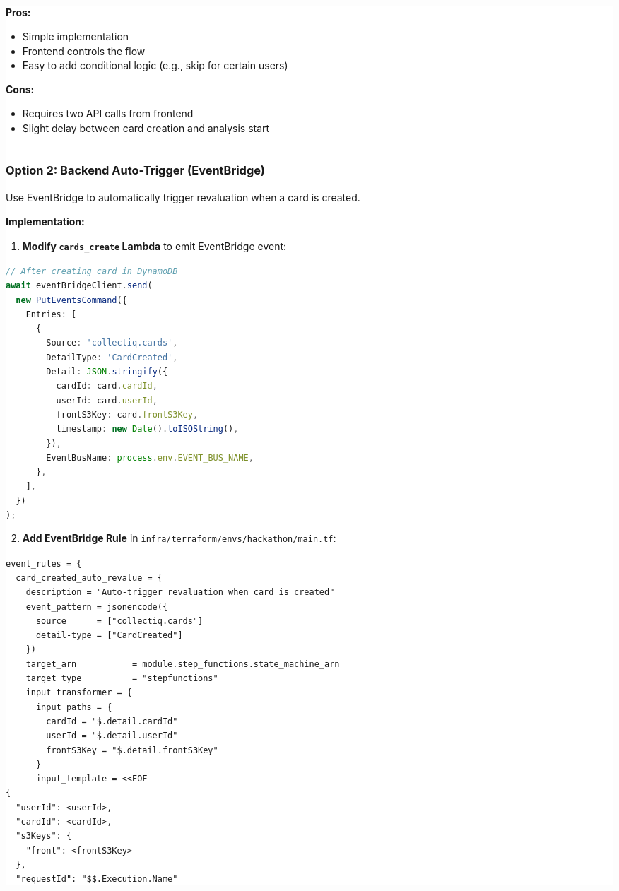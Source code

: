 **Pros:**

- Simple implementation
- Frontend controls the flow
- Easy to add conditional logic (e.g., skip for certain users)

**Cons:**

- Requires two API calls from frontend
- Slight delay between card creation and analysis start

---

### Option 2: Backend Auto-Trigger (EventBridge)

Use EventBridge to automatically trigger revaluation when a card is created.

**Implementation:**

1. **Modify `cards_create` Lambda** to emit EventBridge event:

```typescript
// After creating card in DynamoDB
await eventBridgeClient.send(
  new PutEventsCommand({
    Entries: [
      {
        Source: 'collectiq.cards',
        DetailType: 'CardCreated',
        Detail: JSON.stringify({
          cardId: card.cardId,
          userId: card.userId,
          frontS3Key: card.frontS3Key,
          timestamp: new Date().toISOString(),
        }),
        EventBusName: process.env.EVENT_BUS_NAME,
      },
    ],
  })
);
```

2. **Add EventBridge Rule** in `infra/terraform/envs/hackathon/main.tf`:

```hcl
event_rules = {
  card_created_auto_revalue = {
    description = "Auto-trigger revaluation when card is created"
    event_pattern = jsonencode({
      source      = ["collectiq.cards"]
      detail-type = ["CardCreated"]
    })
    target_arn           = module.step_functions.state_machine_arn
    target_type          = "stepfunctions"
    input_transformer = {
      input_paths = {
        cardId = "$.detail.cardId"
        userId = "$.detail.userId"
        frontS3Key = "$.detail.frontS3Key"
      }
      input_template = <<EOF
{
  "userId": <userId>,
  "cardId": <cardId>,
  "s3Keys": {
    "front": <frontS3Key>
  },
  "requestId": "$$.Execution.Name"
```